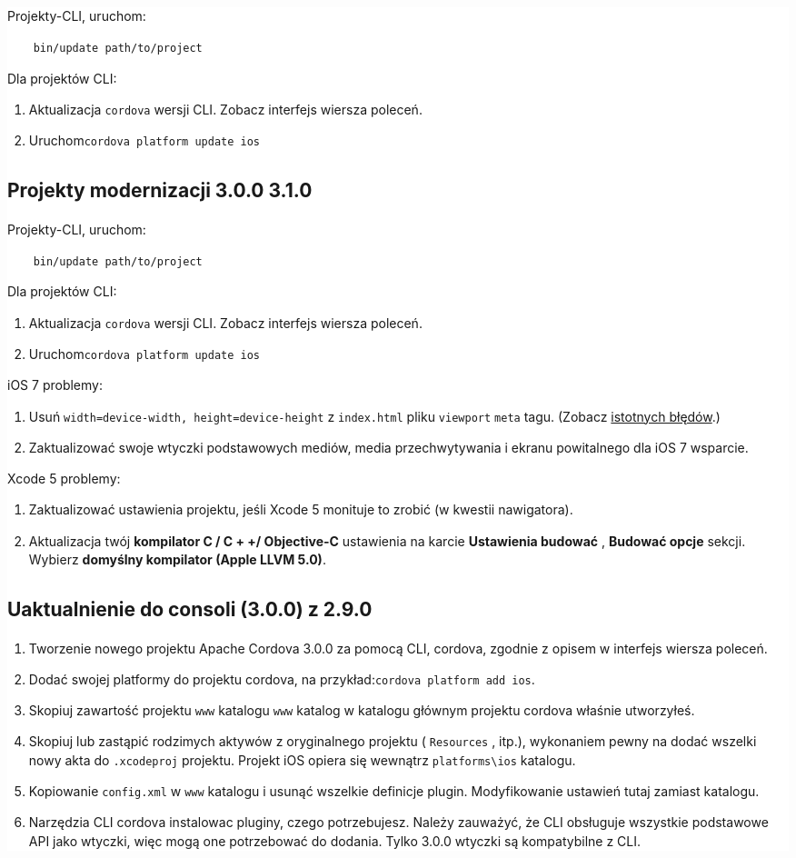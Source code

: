 Projekty-CLI, uruchom:

        bin/update path/to/project
    

Dla projektów CLI:

1.  Aktualizacja `cordova` wersji CLI. Zobacz interfejs wiersza poleceń.

2.  Uruchom`cordova platform update ios`

## Projekty modernizacji 3.0.0 3.1.0

Projekty-CLI, uruchom:

        bin/update path/to/project
    

Dla projektów CLI:

1.  Aktualizacja `cordova` wersji CLI. Zobacz interfejs wiersza poleceń.

2.  Uruchom`cordova platform update ios`

iOS 7 problemy:

1.  Usuń `width=device-width, height=device-height` z `index.html` pliku `viewport` `meta` tagu. (Zobacz [istotnych błędów][1].)

2.  Zaktualizować swoje wtyczki podstawowych mediów, media przechwytywania i ekranu powitalnego dla iOS 7 wsparcie.

 [1]: https://issues.apache.org/jira/browse/CB-4323

Xcode 5 problemy:

1.  Zaktualizować ustawienia projektu, jeśli Xcode 5 monituje to zrobić (w kwestii nawigatora).

2.  Aktualizacja twój **kompilator C / C + +/ Objective-C** ustawienia na karcie **Ustawienia budować** , **Budować opcje** sekcji. Wybierz **domyślny kompilator (Apple LLVM 5.0)**.

## Uaktualnienie do consoli (3.0.0) z 2.9.0

1.  Tworzenie nowego projektu Apache Cordova 3.0.0 za pomocą CLI, cordova, zgodnie z opisem w interfejs wiersza poleceń.

2.  Dodać swojej platformy do projektu cordova, na przykład:`cordova
platform add ios`.

3.  Skopiuj zawartość projektu `www` katalogu `www` katalog w katalogu głównym projektu cordova właśnie utworzyłeś.

4.  Skopiuj lub zastąpić rodzimych aktywów z oryginalnego projektu ( `Resources` , itp.), wykonaniem pewny na dodać wszelki nowy akta do `.xcodeproj` projektu. Projekt iOS opiera się wewnątrz `platforms\ios` katalogu.

5.  Kopiowanie `config.xml` w `www` katalogu i usunąć wszelkie definicje plugin. Modyfikowanie ustawień tutaj zamiast katalogu.

6.  Narzędzia CLI cordova instalowac pluginy, czego potrzebujesz. Należy zauważyć, że CLI obsługuje wszystkie podstawowe API jako wtyczki, więc mogą one potrzebować do dodania. Tylko 3.0.0 wtyczki są kompatybilne z CLI.


 [2]: https://issues.apache.org/jira/browse/CB-3458
 [3]: https://git-wip-us.apache.org/repos/asf?p=cordova-ios.git;a=blobdiff;f=bin/templates/project/__TESTING__/Classes/AppDelegate.m;h=5c05ac80e056753c0e8736f887ba9f28d5b0774c;hp=623ad8ec3c46f656ea18c6c3a190d650dd64e479;hb=c6e71147386d4ad94b07428952d1aae0a9cbf3f5;hpb=c017fda8af00375a453cf27cfc488647972e9a23
 [4]: https://git-wip-us.apache.org/repos/asf?p=cordova-ios.git;a=blobdiff;f=bin/templates/project/__TESTING__/config.xml;h=537705d76a5ef6bc5e57a8ebfcab78c02bb4110b;hp=8889726d9a8f8c530fe1371c56d858c34552992a;hb=064239b7b5fa9a867144cf1ee8b2fb798ce1f988;hpb=c9f233250d4b800f3412eeded811daaafb17b2cc
 [5]: https://git-wip-us.apache.org/repos/asf?p=cordova-ios.git;a=blobdiff;f=bin/templates/project/__TESTING__/Classes/AppDelegate.m;h=124a56bb4f361e95616f44d6d6f5a96ffa439b60;hp=318f79326176be8f16ebc93bad85dd745f4205b6;hb=a28c7712810a63396e9f32fa4eb94fe3f8b93985;hpb=36acdf55e4cab52802d73764c8a4b5b42cf18ef9
 [6]: https://git-wip-us.apache.org/repos/asf?p=cordova-ios.git;a=blobdiff;f=bin/templates/project/__TESTING__/config.xml;h=1555b5e81de326a07efe0bccaa5f5e2326b07a9a;hp=0652d60f8d35ac13c825c572dca6ed01fea4a540;hb=95f16a6dc252db0299b8e2bb53797995b1e39aa1;hpb=a2de90b8f5f5f68bd9520bcbbb9afa3ac409b96d
 [7]: https://git-wip-us.apache.org/repos/asf?p=cordova-ios.git;a=blobdiff;f=bin/templates/project/__TESTING__/config.xml;h=d307827b7e67301171a913417fb10003d43ce39d;hp=04260aa9786d6d74ab20a07c86d7e8b34e31968c;hb=97b89edfae3527828c0ca6bb2f6d58d9ded95188;hpb=942d33c8e7174a5766029ea1232ba2e0df745c3f
 [8]: https://git-wip-us.apache.org/repos/asf?p=cordova-ios.git;a=blobdiff;f=bin/templates/project/__TESTING__/config.xml;h=8889726d9a8f8c530fe1371c56d858c34552992a;hp=d307827b7e67301171a913417fb10003d43ce39d;hb=57982de638a4dce6ae130a26662591741b065f00;hpb=ec411f18309d577b4debefd9a2f085ba719701d5
 [9]: https://git-wip-us.apache.org/repos/asf?p=cordova-ios.git;a=blobdiff;f=bin/templates/project/__TESTING__/Classes/AppDelegate.m;h=318f79326176be8f16ebc93bad85dd745f4205b6;hp=6dc7bfc84f0ecede4cc43d2a3256ef7c5383b9fe;hb=4001ae13fcb1fcbe73168327630fbc0ce44703d0;hpb=299a324e8c30065fc4511c1fe59c6515d4842f09
 [10]: https://git-wip-us.apache.org/repos/asf?p=cordova-ios.git;a=blobdiff;f=bin/templates/project/__TESTING__/config.xml;h=903944c4b1e58575295c820e154be2f5f09e6314;hp=721c734120b13004a4a543ee25f4287e541f34be;hb=ae467249b4a256bd31ee89aea7a06f4f2316b8ac;hpb=9e39f7ef8096fb15b38121ab0e245a3a958d9cbb
 [11]: https://git-wip-us.apache.org/repos/asf?p=cordova-ios.git;a=blobdiff;f=bin/templates/project/__TESTING__/config.xml;h=64e71636f5dd79fa0978a97b9ff5aa3860a493f5;hp=d8579352dfb21c14e5748e09b2cf3f4396450163;hb=0e711f8d09377a7ac10ff6be4ec17d22cdbee88d;hpb=57c3c082ed9be41c0588d0d63a1d2bfcd2ed878c
 [12]: https://git-wip-us.apache.org/repos/asf?p=cordova-ios.git;a=blobdiff;f=bin/templates/project/__TESTING__/config.xml;h=721c734120b13004a4a543ee25f4287e541f34be;hp=7d67508b70914aa921a16e79f79c00512502a8b6;hb=187bf21b308551bfb4b98b1a5e11edf04f699791;hpb=03b8854bdf039bcefbe0212db937abd81ac675e4
 [13]: https://git-wip-us.apache.org/repos/asf?p=cordova-ios.git;a=blobdiff;f=bin/templates/project/__TESTING__/Classes/MainViewController.m;h=5f9eeac15c2437cd02a6eb5835b48374e9b94100;hp=89da1082d06ba5e5d0dffc5b2e75a3a06d5c2aa6;hb=b4a2e4ae0445ba7aec788090dce9b822d67edfd8;hpb=a484850f4610e73c7b20cd429a7794ba829ec997
 [14]: https://git-wip-us.apache.org/repos/asf?p=cordova-ios.git;a=blobdiff;f=bin/templates/project/__TESTING__/Classes/AppDelegate.m;h=6dc7bfc84f0ecede4cc43d2a3256ef7c5383b9fe;hp=1ca3dafeb354c4442b7e149da4f281675aa6b740;hb=6749c17640c5fed8a7d3a0b9cca204b89a855baa;hpb=deabeeb6fcb35bac9360b053c8bf902b45e6de4d
 [15]: https://git-wip-us.apache.org/repos/asf?p=cordova-ios.git;a=blobdiff;f=bin/templates/project/__TESTING__/config.xml;h=7d67508b70914aa921a16e79f79c00512502a8b6;hp=337d38da6f40c7432b0bce05aa3281d797eec40a;hb=6749c17640c5fed8a7d3a0b9cca204b89a855baa;hpb=deabeeb6fcb35bac9360b053c8bf902b45e6de4d
 [16]: https://developer.apple.com/library/ios/#recipes/xcode_help-project_editor/Articles/AddingaLibrarytoaTarget.html
 [17]: https://developer.apple.com/library/prerelease/ios/#releasenotes/General/RN-iOSSDK-6_0/_index.html